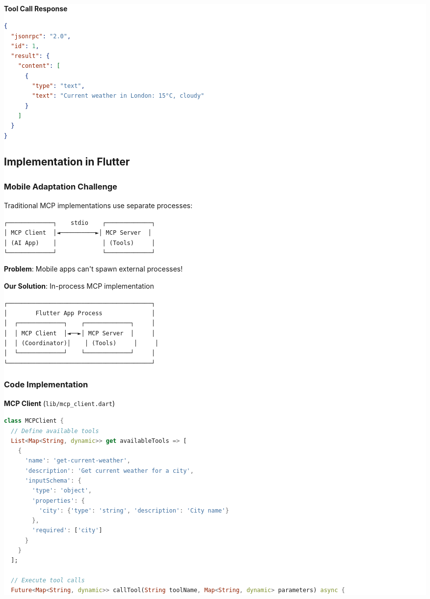 **Tool Call Response**

```json
{
  "jsonrpc": "2.0",
  "id": 1,
  "result": {
    "content": [
      {
        "type": "text",
        "text": "Current weather in London: 15°C, cloudy"
      }
    ]
  }
}
```

## Implementation in Flutter

### Mobile Adaptation Challenge

Traditional MCP implementations use separate processes:

```
┌─────────────┐    stdio    ┌─────────────┐
│ MCP Client  │◄──────────►│ MCP Server  │
│ (AI App)    │             │ (Tools)     │
└─────────────┘             └─────────────┘
```

**Problem**: Mobile apps can't spawn external processes!

**Our Solution**: In-process MCP implementation

```
┌─────────────────────────────────────────┐
│        Flutter App Process              │
│  ┌─────────────┐    ┌─────────────┐     │
│  │ MCP Client  │◄──►│ MCP Server  │     │
│  │ (Coordinator)│    │ (Tools)     │     │
│  └─────────────┘    └─────────────┘     │
└─────────────────────────────────────────┘
```

### Code Implementation

**MCP Client** (`lib/mcp_client.dart`)

```dart
class MCPClient {
  // Define available tools
  List<Map<String, dynamic>> get availableTools => [
    {
      'name': 'get-current-weather',
      'description': 'Get current weather for a city',
      'inputSchema': {
        'type': 'object',
        'properties': {
          'city': {'type': 'string', 'description': 'City name'}
        },
        'required': ['city']
      }
    }
  ];

  // Execute tool calls
  Future<Map<String, dynamic>> callTool(String toolName, Map<String, dynamic> parameters) async {
```
